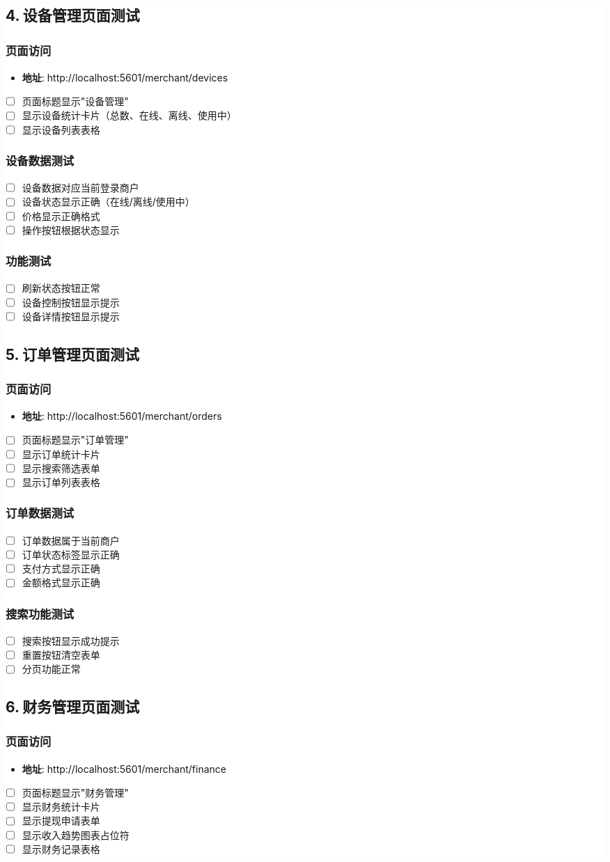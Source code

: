 ## 4. 设备管理页面测试

### 页面访问
- **地址**: http://localhost:5601/merchant/devices
- [ ] 页面标题显示"设备管理"
- [ ] 显示设备统计卡片（总数、在线、离线、使用中）
- [ ] 显示设备列表表格

### 设备数据测试
- [ ] 设备数据对应当前登录商户
- [ ] 设备状态显示正确（在线/离线/使用中）
- [ ] 价格显示正确格式
- [ ] 操作按钮根据状态显示

### 功能测试
- [ ] 刷新状态按钮正常
- [ ] 设备控制按钮显示提示
- [ ] 设备详情按钮显示提示

## 5. 订单管理页面测试

### 页面访问
- **地址**: http://localhost:5601/merchant/orders
- [ ] 页面标题显示"订单管理"
- [ ] 显示订单统计卡片
- [ ] 显示搜索筛选表单
- [ ] 显示订单列表表格

### 订单数据测试
- [ ] 订单数据属于当前商户
- [ ] 订单状态标签显示正确
- [ ] 支付方式显示正确
- [ ] 金额格式显示正确

### 搜索功能测试
- [ ] 搜索按钮显示成功提示
- [ ] 重置按钮清空表单
- [ ] 分页功能正常

## 6. 财务管理页面测试

### 页面访问
- **地址**: http://localhost:5601/merchant/finance
- [ ] 页面标题显示"财务管理"
- [ ] 显示财务统计卡片
- [ ] 显示提现申请表单
- [ ] 显示收入趋势图表占位符
- [ ] 显示财务记录表格
